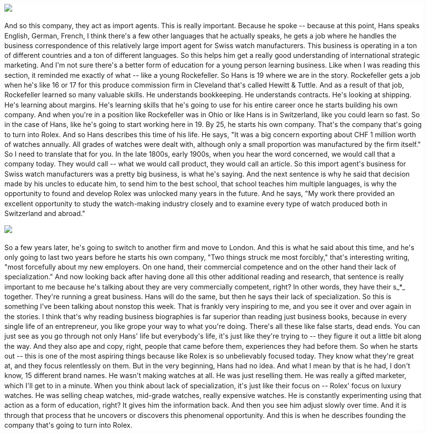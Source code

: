 ![](https://www.foundersnotes.com/static/images/new_icons/chevron-down-alt-thin.svg)

And so this company, they act as import agents. This is really important. Because he spoke -- because at this point, Hans speaks English, German, French, I think there's a few other languages that he actually speaks, he gets a job where he handles the business correspondence of this relatively large import agent for Swiss watch manufacturers. This business is operating in a ton of different countries and a ton of different languages. So this helps him get a really good understanding of international strategic marketing. And I'm not sure there's a better form of education for a young person learning business. Like when I was reading this section, it reminded me exactly of what -- like a young Rockefeller. So Hans is 19 where we are in the story. Rockefeller gets a job when he's like 16 or 17 for this produce commission firm in Cleveland that's called Hewitt & Tuttle. And as a result of that job, Rockefeller learned so many valuable skills. He understands bookkeeping. He understands contracts. He's looking at shipping. He's learning about margins. He's learning skills that he's going to use for his entire career once he starts building his own company. And when you're in a position like Rockefeller was in Ohio or like Hans is in Switzerland, like you could learn so fast. So in the case of Hans, like he's going to start working here in 19. By 25, he starts his own company. That's the company that's going to turn into Rolex. And so Hans describes this time of his life. He says, "It was a big concern exporting about CHF 1 million worth of watches annually. All grades of watches were dealt with, although only a small proportion was manufactured by the firm itself." So I need to translate that for you. In the late 1800s, early 1900s, when you hear the word concerned, we would call that a company today. They would call -- what we would call product, they would call an article. So this import agent's business for Swiss watch manufacturers was a pretty big business, is what he's saying. And the next sentence is why he said that decision made by his uncles to educate him, to send him to the best school, that school teaches him multiple languages, is why the opportunity to found and develop Rolex was unlocked many years in the future. And he says, "My work there provided an excellent opportunity to study the watch-making industry closely and to examine every type of watch produced both in Switzerland and abroad."

![](https://www.foundersnotes.com/static/images/new_icons/chevron-down-alt-thin.svg)

So a few years later, he's going to switch to another firm and move to London. And this is what he said about this time, and he's only going to last two years before he starts his own company, "Two things struck me most forcibly," that's interesting writing, "most forcefully about my new employers. On one hand, their commercial competence and on the other hand their lack of specialization." And now looking back after having done all this other additional reading and research, that sentence is really important to me because he's talking about they are very commercially competent, right? In other words, they have their s_*_ together. They're running a great business. Hans will do the same, but then he says their lack of specialization. So this is something I've been talking about nonstop this week. That is frankly very inspiring to me, and you see it over and over again in the stories. I think that's why reading business biographies is far superior than reading just business books, because in every single life of an entrepreneur, you like grope your way to what you're doing. There's all these like false starts, dead ends. You can just see as you go through not only Hans' life but everybody's life, it's just like they're trying to -- they figure it out a little bit along the way. And they also ape and copy, right, people that came before them, experiences they had before them. So when he starts out -- this is one of the most aspiring things because like Rolex is so unbelievably focused today. They know what they're great at, and they focus relentlessly on them. But in the very beginning, Hans had no idea. And what I mean by that is he had, I don't know, 15 different brand names. He wasn't making watches at all. He was just reselling them. He was really a gifted marketer, which I'll get to in a minute. When you think about lack of specialization, it's just like their focus on -- Rolex' focus on luxury watches. He was selling cheap watches, mid-grade watches, really expensive watches. He is constantly experimenting using that action as a form of education, right? It gives him the information back. And then you see him adjust slowly over time. And it is through that process that he uncovers or discovers this phenomenal opportunity. And this is when he describes founding the company that's going to turn into Rolex.
